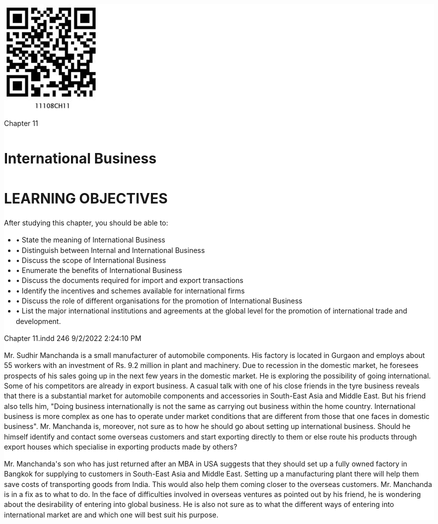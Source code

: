 ![](_page_0_Picture_0.jpeg)

Chapter 11

# **International Business**

# **LEARNING OBJECTIVES**

After studying this chapter, you should be able to:

- • State the meaning of International Business
- • Distinguish between Internal and International Business
- • Discuss the scope of International Business
- • Enumerate the benefits of International Business
- • Discuss the documents required for import and export transactions
- • Identify the incentives and schemes available for international firms
- • Discuss the role of different organisations for the promotion of International Business
- • List the major international institutions and agreements at the global level for the promotion of international trade and development.

Chapter 11.indd 246 9/2/2022 2:24:10 PM

Mr. Sudhir Manchanda is a small manufacturer of automobile components. His factory is located in Gurgaon and employs about 55 workers with an investment of Rs. 9.2 million in plant and machinery. Due to recession in the domestic market, he foresees prospects of his sales going up in the next few years in the domestic market. He is exploring the possibility of going international. Some of his competitors are already in export business. A casual talk with one of his close friends in the tyre business reveals that there is a substantial market for automobile components and accessories in South-East Asia and Middle East. But his friend also tells him, "Doing business internationally is not the same as carrying out business within the home country. International business is more complex as one has to operate under market conditions that are different from those that one faces in domestic business". Mr. Manchanda is, moreover, not sure as to how he should go about setting up international business. Should he himself identify and contact some overseas customers and start exporting directly to them or else route his products through export houses which specialise in exporting products made by others?

Mr. Manchanda's son who has just returned after an MBA in USA suggests that they should set up a fully owned factory in Bangkok for supplying to customers in South-East Asia and Middle East. Setting up a manufacturing plant there will help them save costs of transporting goods from India. This would also help them coming closer to the overseas customers. Mr. Manchanda is in a fix as to what to do. In the face of difficulties involved in overseas ventures as pointed out by his friend, he is wondering about the desirability of entering into global business. He is also not sure as to what the different ways of entering into international market are and which one will best suit his purpose.
